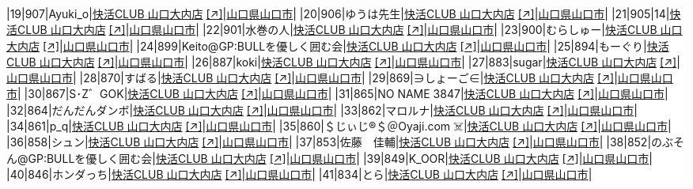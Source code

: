 |19|907|<span class="rank-name-dl">Ayuki_o</span>|<a href="/darts/rank/shops/5bb0a768e73006f65f9f3321c1147265.html">快活CLUB 山口大内店</a> <a href="https://search.dartslive.com/jp/shop/5bb0a768e73006f65f9f3321c1147265">[↗]</a>|<a href="/darts/rank/山口県/山口市">山口県山口市</a>|
|20|906|<span class="rank-name-pd">ゆうは先生</span>|<a href="/darts/rank/shops/56041.html">快活CLUB 山口大内店</a> <a href="https://vs.phoenixdarts.com/jp/shop/shopDetailInfo/s_56041?s_seq=56041">[↗]</a>|<a href="/darts/rank/山口県/山口市">山口県山口市</a>|
|21|905|<span class="rank-name-dl">14</span>|<a href="/darts/rank/shops/5bb0a768e73006f65f9f3321c1147265.html">快活CLUB 山口大内店</a> <a href="https://search.dartslive.com/jp/shop/5bb0a768e73006f65f9f3321c1147265">[↗]</a>|<a href="/darts/rank/山口県/山口市">山口県山口市</a>|
|22|901|<span class="rank-name-dl">水巻の人</span>|<a href="/darts/rank/shops/5bb0a768e73006f65f9f3321c1147265.html">快活CLUB 山口大内店</a> <a href="https://search.dartslive.com/jp/shop/5bb0a768e73006f65f9f3321c1147265">[↗]</a>|<a href="/darts/rank/山口県/山口市">山口県山口市</a>|
|23|900|<span class="rank-name-pd">むらしゅー</span>|<a href="/darts/rank/shops/56041.html">快活CLUB 山口大内店</a> <a href="https://vs.phoenixdarts.com/jp/shop/shopDetailInfo/s_56041?s_seq=56041">[↗]</a>|<a href="/darts/rank/山口県/山口市">山口県山口市</a>|
|24|899|<span class="rank-name-pd">Keito@GP:BULLを優しく囲む会</span>|<a href="/darts/rank/shops/56041.html">快活CLUB 山口大内店</a> <a href="https://vs.phoenixdarts.com/jp/shop/shopDetailInfo/s_56041?s_seq=56041">[↗]</a>|<a href="/darts/rank/山口県/山口市">山口県山口市</a>|
|25|894|<span class="rank-name-dl">もーぐり</span>|<a href="/darts/rank/shops/5bb0a768e73006f65f9f3321c1147265.html">快活CLUB 山口大内店</a> <a href="https://search.dartslive.com/jp/shop/5bb0a768e73006f65f9f3321c1147265">[↗]</a>|<a href="/darts/rank/山口県/山口市">山口県山口市</a>|
|26|887|<span class="rank-name-dl">koki</span>|<a href="/darts/rank/shops/5bb0a768e73006f65f9f3321c1147265.html">快活CLUB 山口大内店</a> <a href="https://search.dartslive.com/jp/shop/5bb0a768e73006f65f9f3321c1147265">[↗]</a>|<a href="/darts/rank/山口県/山口市">山口県山口市</a>|
|27|883|<span class="rank-name-dl">sugar</span>|<a href="/darts/rank/shops/5bb0a768e73006f65f9f3321c1147265.html">快活CLUB 山口大内店</a> <a href="https://search.dartslive.com/jp/shop/5bb0a768e73006f65f9f3321c1147265">[↗]</a>|<a href="/darts/rank/山口県/山口市">山口県山口市</a>|
|28|870|<span class="rank-name-dl">すばる</span>|<a href="/darts/rank/shops/5bb0a768e73006f65f9f3321c1147265.html">快活CLUB 山口大内店</a> <a href="https://search.dartslive.com/jp/shop/5bb0a768e73006f65f9f3321c1147265">[↗]</a>|<a href="/darts/rank/山口県/山口市">山口県山口市</a>|
|29|869|<span class="rank-name-pd">∋しょーご∈</span>|<a href="/darts/rank/shops/56041.html">快活CLUB 山口大内店</a> <a href="https://vs.phoenixdarts.com/jp/shop/shopDetailInfo/s_56041?s_seq=56041">[↗]</a>|<a href="/darts/rank/山口県/山口市">山口県山口市</a>|
|30|867|<span class="rank-name-pd">S･Z゛GOK</span>|<a href="/darts/rank/shops/56041.html">快活CLUB 山口大内店</a> <a href="https://vs.phoenixdarts.com/jp/shop/shopDetailInfo/s_56041?s_seq=56041">[↗]</a>|<a href="/darts/rank/山口県/山口市">山口県山口市</a>|
|31|865|<span class="rank-name-dl">NO NAME 3847</span>|<a href="/darts/rank/shops/5bb0a768e73006f65f9f3321c1147265.html">快活CLUB 山口大内店</a> <a href="https://search.dartslive.com/jp/shop/5bb0a768e73006f65f9f3321c1147265">[↗]</a>|<a href="/darts/rank/山口県/山口市">山口県山口市</a>|
|32|864|<span class="rank-name-pd">だんだんダンボ</span>|<a href="/darts/rank/shops/56041.html">快活CLUB 山口大内店</a> <a href="https://vs.phoenixdarts.com/jp/shop/shopDetailInfo/s_56041?s_seq=56041">[↗]</a>|<a href="/darts/rank/山口県/山口市">山口県山口市</a>|
|33|862|<span class="rank-name-dl">マロルナ</span>|<a href="/darts/rank/shops/5bb0a768e73006f65f9f3321c1147265.html">快活CLUB 山口大内店</a> <a href="https://search.dartslive.com/jp/shop/5bb0a768e73006f65f9f3321c1147265">[↗]</a>|<a href="/darts/rank/山口県/山口市">山口県山口市</a>|
|34|861|<span class="rank-name-dl">p_q</span>|<a href="/darts/rank/shops/5bb0a768e73006f65f9f3321c1147265.html">快活CLUB 山口大内店</a> <a href="https://search.dartslive.com/jp/shop/5bb0a768e73006f65f9f3321c1147265">[↗]</a>|<a href="/darts/rank/山口県/山口市">山口県山口市</a>|
|35|860|<span class="rank-name-pd">＄じぃじ®️＄＠Oyaji.com ☠️</span>|<a href="/darts/rank/shops/56041.html">快活CLUB 山口大内店</a> <a href="https://vs.phoenixdarts.com/jp/shop/shopDetailInfo/s_56041?s_seq=56041">[↗]</a>|<a href="/darts/rank/山口県/山口市">山口県山口市</a>|
|36|858|<span class="rank-name-dl">シュン</span>|<a href="/darts/rank/shops/5bb0a768e73006f65f9f3321c1147265.html">快活CLUB 山口大内店</a> <a href="https://search.dartslive.com/jp/shop/5bb0a768e73006f65f9f3321c1147265">[↗]</a>|<a href="/darts/rank/山口県/山口市">山口県山口市</a>|
|37|853|<span class="rank-name-pd">佐藤　佳輔</span>|<a href="/darts/rank/shops/56041.html">快活CLUB 山口大内店</a> <a href="https://vs.phoenixdarts.com/jp/shop/shopDetailInfo/s_56041?s_seq=56041">[↗]</a>|<a href="/darts/rank/山口県/山口市">山口県山口市</a>|
|38|852|<span class="rank-name-pd">のぶそん@GP:BULLを優しく囲む会</span>|<a href="/darts/rank/shops/56041.html">快活CLUB 山口大内店</a> <a href="https://vs.phoenixdarts.com/jp/shop/shopDetailInfo/s_56041?s_seq=56041">[↗]</a>|<a href="/darts/rank/山口県/山口市">山口県山口市</a>|
|39|849|<span class="rank-name-dl">K_OOR</span>|<a href="/darts/rank/shops/5bb0a768e73006f65f9f3321c1147265.html">快活CLUB 山口大内店</a> <a href="https://search.dartslive.com/jp/shop/5bb0a768e73006f65f9f3321c1147265">[↗]</a>|<a href="/darts/rank/山口県/山口市">山口県山口市</a>|
|40|846|<span class="rank-name-dl">ホンダっち</span>|<a href="/darts/rank/shops/5bb0a768e73006f65f9f3321c1147265.html">快活CLUB 山口大内店</a> <a href="https://search.dartslive.com/jp/shop/5bb0a768e73006f65f9f3321c1147265">[↗]</a>|<a href="/darts/rank/山口県/山口市">山口県山口市</a>|
|41|834|<span class="rank-name-pd">とら</span>|<a href="/darts/rank/shops/56041.html">快活CLUB 山口大内店</a> <a href="https://vs.phoenixdarts.com/jp/shop/shopDetailInfo/s_56041?s_seq=56041">[↗]</a>|<a href="/darts/rank/山口県/山口市">山口県山口市</a>|